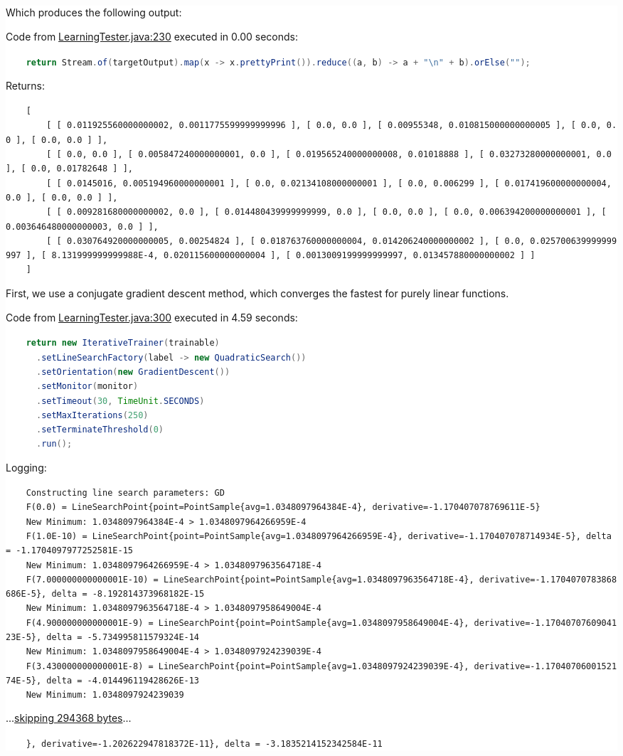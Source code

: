 

Which produces the following output:

Code from [LearningTester.java:230](../../../../../../../src/main/java/com/simiacryptus/mindseye/test/unit/LearningTester.java#L230) executed in 0.00 seconds: 
```java
    return Stream.of(targetOutput).map(x -> x.prettyPrint()).reduce((a, b) -> a + "\n" + b).orElse("");
```

Returns: 

```
    [
    	[ [ 0.011925560000000002, 0.0011775599999999996 ], [ 0.0, 0.0 ], [ 0.00955348, 0.010815000000000005 ], [ 0.0, 0.0 ], [ 0.0, 0.0 ] ],
    	[ [ 0.0, 0.0 ], [ 0.005847240000000001, 0.0 ], [ 0.019565240000000008, 0.01018888 ], [ 0.03273280000000001, 0.0 ], [ 0.0, 0.01782648 ] ],
    	[ [ 0.0145016, 0.005194960000000001 ], [ 0.0, 0.02134108000000001 ], [ 0.0, 0.006299 ], [ 0.017419600000000004, 0.0 ], [ 0.0, 0.0 ] ],
    	[ [ 0.009281680000000002, 0.0 ], [ 0.014480439999999999, 0.0 ], [ 0.0, 0.0 ], [ 0.0, 0.006394200000000001 ], [ 0.003646480000000003, 0.0 ] ],
    	[ [ 0.030764920000000005, 0.00254824 ], [ 0.018763760000000004, 0.014206240000000002 ], [ 0.0, 0.025700639999999997 ], [ 8.131999999999988E-4, 0.020115600000000004 ], [ 0.0013009199999999997, 0.013457880000000002 ] ]
    ]
```



First, we use a conjugate gradient descent method, which converges the fastest for purely linear functions.

Code from [LearningTester.java:300](../../../../../../../src/main/java/com/simiacryptus/mindseye/test/unit/LearningTester.java#L300) executed in 4.59 seconds: 
```java
    return new IterativeTrainer(trainable)
      .setLineSearchFactory(label -> new QuadraticSearch())
      .setOrientation(new GradientDescent())
      .setMonitor(monitor)
      .setTimeout(30, TimeUnit.SECONDS)
      .setMaxIterations(250)
      .setTerminateThreshold(0)
      .run();
```
Logging: 
```
    Constructing line search parameters: GD
    F(0.0) = LineSearchPoint{point=PointSample{avg=1.0348097964384E-4}, derivative=-1.170407078769611E-5}
    New Minimum: 1.0348097964384E-4 > 1.0348097964266959E-4
    F(1.0E-10) = LineSearchPoint{point=PointSample{avg=1.0348097964266959E-4}, derivative=-1.170407078714934E-5}, delta = -1.1704097977252581E-15
    New Minimum: 1.0348097964266959E-4 > 1.0348097963564718E-4
    F(7.000000000000001E-10) = LineSearchPoint{point=PointSample{avg=1.0348097963564718E-4}, derivative=-1.1704070783868686E-5}, delta = -8.192814373968182E-15
    New Minimum: 1.0348097963564718E-4 > 1.0348097958649004E-4
    F(4.900000000000001E-9) = LineSearchPoint{point=PointSample{avg=1.0348097958649004E-4}, derivative=-1.1704070760904123E-5}, delta = -5.734995811579324E-14
    New Minimum: 1.0348097958649004E-4 > 1.0348097924239039E-4
    F(3.430000000000001E-8) = LineSearchPoint{point=PointSample{avg=1.0348097924239039E-4}, derivative=-1.1704070600152174E-5}, delta = -4.014496119428626E-13
    New Minimum: 1.0348097924239039
```
...[skipping 294368 bytes](etc/6.txt)...
```
    }, derivative=-1.202622947818372E-11}, delta = -3.1835214152342584E-11
```